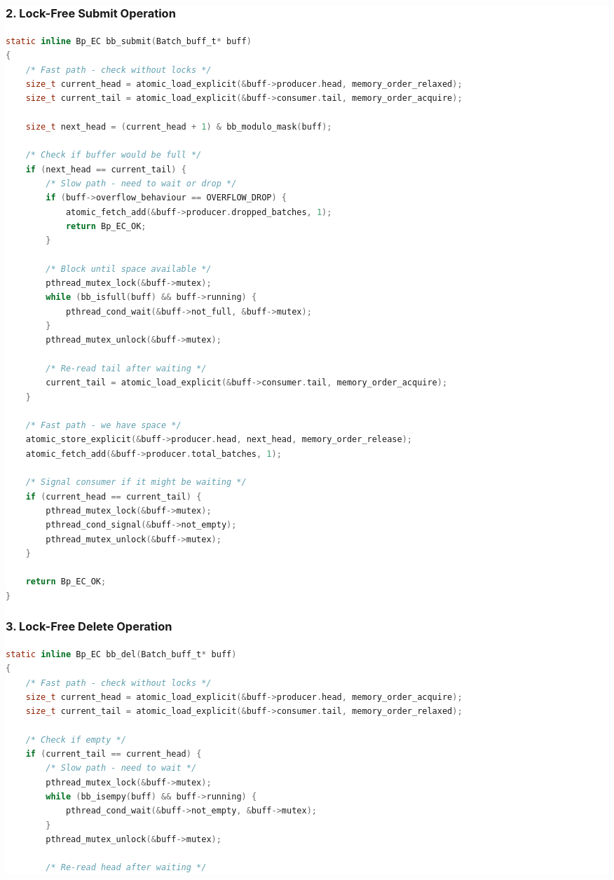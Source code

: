 ### 2. Lock-Free Submit Operation

```c
static inline Bp_EC bb_submit(Batch_buff_t* buff)
{
    /* Fast path - check without locks */
    size_t current_head = atomic_load_explicit(&buff->producer.head, memory_order_relaxed);
    size_t current_tail = atomic_load_explicit(&buff->consumer.tail, memory_order_acquire);
    
    size_t next_head = (current_head + 1) & bb_modulo_mask(buff);
    
    /* Check if buffer would be full */
    if (next_head == current_tail) {
        /* Slow path - need to wait or drop */
        if (buff->overflow_behaviour == OVERFLOW_DROP) {
            atomic_fetch_add(&buff->producer.dropped_batches, 1);
            return Bp_EC_OK;
        }
        
        /* Block until space available */
        pthread_mutex_lock(&buff->mutex);
        while (bb_isfull(buff) && buff->running) {
            pthread_cond_wait(&buff->not_full, &buff->mutex);
        }
        pthread_mutex_unlock(&buff->mutex);
        
        /* Re-read tail after waiting */
        current_tail = atomic_load_explicit(&buff->consumer.tail, memory_order_acquire);
    }
    
    /* Fast path - we have space */
    atomic_store_explicit(&buff->producer.head, next_head, memory_order_release);
    atomic_fetch_add(&buff->producer.total_batches, 1);
    
    /* Signal consumer if it might be waiting */
    if (current_head == current_tail) {
        pthread_mutex_lock(&buff->mutex);
        pthread_cond_signal(&buff->not_empty);
        pthread_mutex_unlock(&buff->mutex);
    }
    
    return Bp_EC_OK;
}
```

### 3. Lock-Free Delete Operation

```c
static inline Bp_EC bb_del(Batch_buff_t* buff)
{
    /* Fast path - check without locks */
    size_t current_head = atomic_load_explicit(&buff->producer.head, memory_order_acquire);
    size_t current_tail = atomic_load_explicit(&buff->consumer.tail, memory_order_relaxed);
    
    /* Check if empty */
    if (current_tail == current_head) {
        /* Slow path - need to wait */
        pthread_mutex_lock(&buff->mutex);
        while (bb_isempy(buff) && buff->running) {
            pthread_cond_wait(&buff->not_empty, &buff->mutex);
        }
        pthread_mutex_unlock(&buff->mutex);
        
        /* Re-read head after waiting */
```